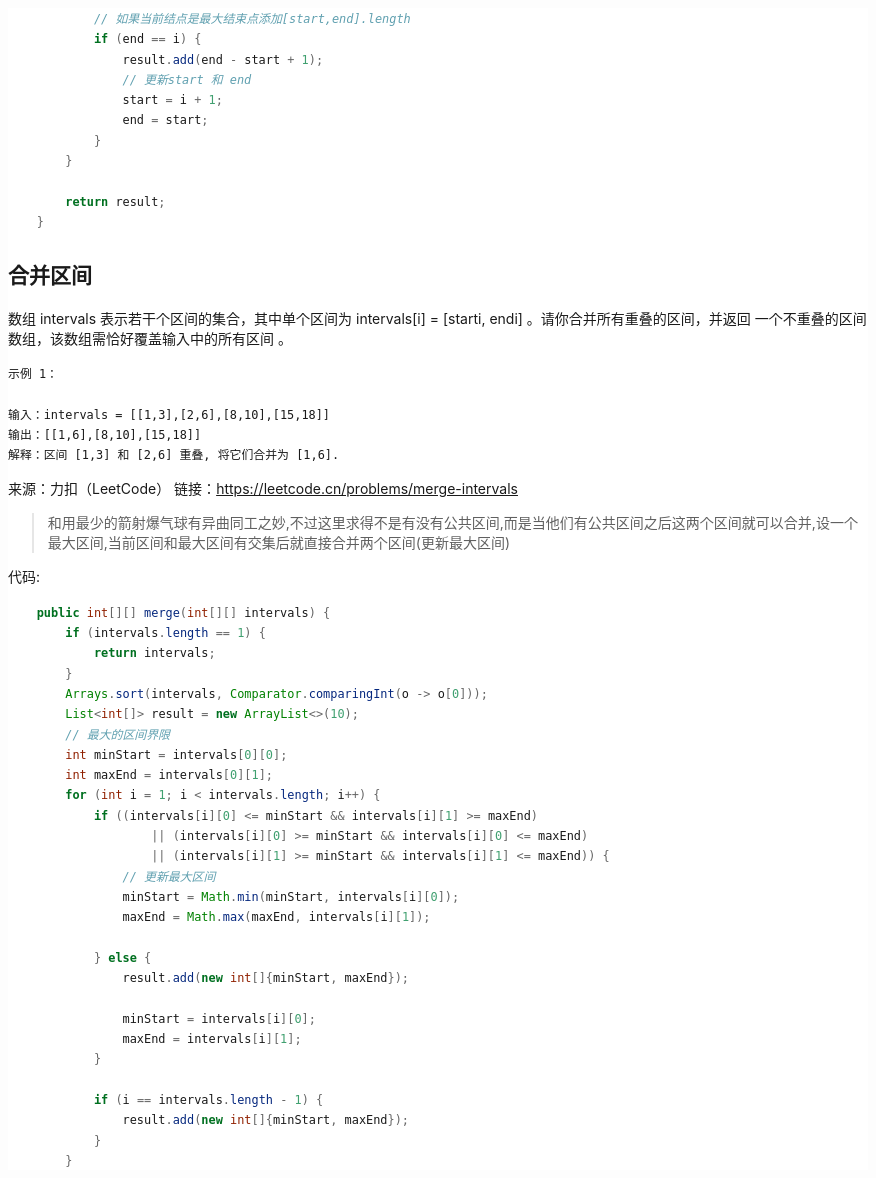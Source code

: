 ```java
            // 如果当前结点是最大结束点添加[start,end].length
            if (end == i) {
                result.add(end - start + 1);
                // 更新start 和 end
                start = i + 1;
                end = start;
            }
        }

        return result;
    }
```



## 合并区间

数组 intervals 表示若干个区间的集合，其中单个区间为 intervals[i] = [starti, endi] 。请你合并所有重叠的区间，并返回 一个不重叠的区间数组，该数组需恰好覆盖输入中的所有区间 。

 

```
示例 1：

输入：intervals = [[1,3],[2,6],[8,10],[15,18]]
输出：[[1,6],[8,10],[15,18]]
解释：区间 [1,3] 和 [2,6] 重叠, 将它们合并为 [1,6].
```

来源：力扣（LeetCode）
链接：https://leetcode.cn/problems/merge-intervals

> 和用最少的箭射爆气球有异曲同工之妙,不过这里求得不是有没有公共区间,而是当他们有公共区间之后这两个区间就可以合并,设一个最大区间,当前区间和最大区间有交集后就直接合并两个区间(更新最大区间)



代码:

```java
    public int[][] merge(int[][] intervals) {
        if (intervals.length == 1) {
            return intervals;
        }
        Arrays.sort(intervals, Comparator.comparingInt(o -> o[0]));
        List<int[]> result = new ArrayList<>(10);
        // 最大的区间界限
        int minStart = intervals[0][0];
        int maxEnd = intervals[0][1];
        for (int i = 1; i < intervals.length; i++) {
            if ((intervals[i][0] <= minStart && intervals[i][1] >= maxEnd)
                    || (intervals[i][0] >= minStart && intervals[i][0] <= maxEnd)
                    || (intervals[i][1] >= minStart && intervals[i][1] <= maxEnd)) {
                // 更新最大区间
                minStart = Math.min(minStart, intervals[i][0]);
                maxEnd = Math.max(maxEnd, intervals[i][1]);

            } else {
                result.add(new int[]{minStart, maxEnd});

                minStart = intervals[i][0];
                maxEnd = intervals[i][1];
            }

            if (i == intervals.length - 1) {
                result.add(new int[]{minStart, maxEnd});
            }
        }
```